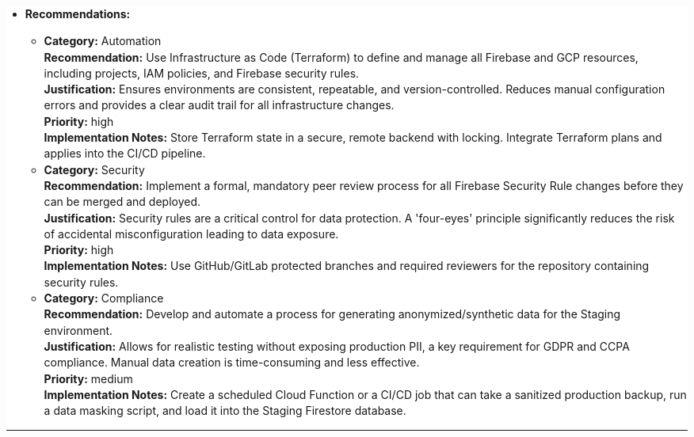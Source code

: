 - **Recommendations:**
  
  - **Category:** Automation  
**Recommendation:** Use Infrastructure as Code (Terraform) to define and manage all Firebase and GCP resources, including projects, IAM policies, and Firebase security rules.  
**Justification:** Ensures environments are consistent, repeatable, and version-controlled. Reduces manual configuration errors and provides a clear audit trail for all infrastructure changes.  
**Priority:** high  
**Implementation Notes:** Store Terraform state in a secure, remote backend with locking. Integrate Terraform plans and applies into the CI/CD pipeline.  
  - **Category:** Security  
**Recommendation:** Implement a formal, mandatory peer review process for all Firebase Security Rule changes before they can be merged and deployed.  
**Justification:** Security rules are a critical control for data protection. A 'four-eyes' principle significantly reduces the risk of accidental misconfiguration leading to data exposure.  
**Priority:** high  
**Implementation Notes:** Use GitHub/GitLab protected branches and required reviewers for the repository containing security rules.  
  - **Category:** Compliance  
**Recommendation:** Develop and automate a process for generating anonymized/synthetic data for the Staging environment.  
**Justification:** Allows for realistic testing without exposing production PII, a key requirement for GDPR and CCPA compliance. Manual data creation is time-consuming and less effective.  
**Priority:** medium  
**Implementation Notes:** Create a scheduled Cloud Function or a CI/CD job that can take a sanitized production backup, run a data masking script, and load it into the Staging Firestore database.  
  


---

